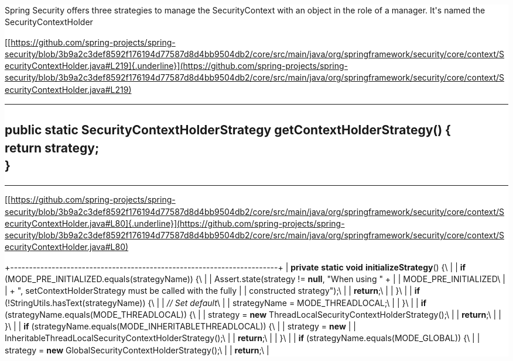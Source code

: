 Spring Security offers three strategies to manage the SecurityContext
with an object in the role of a manager. It's named the
SecurityContextHolder

[[https://github.com/spring-projects/spring-security/blob/3b9a2c3def8592f176194d77587d8d4bb9504db2/core/src/main/java/org/springframework/security/core/context/SecurityContextHolder.java#L219]{.underline}](https://github.com/spring-projects/spring-security/blob/3b9a2c3def8592f176194d77587d8d4bb9504db2/core/src/main/java/org/springframework/security/core/context/SecurityContextHolder.java#L219)

  -----------------------------------------------------------------------
  **public** **static** SecurityContextHolderStrategy
  **getContextHolderStrategy**() {\
  **return** strategy;\
  }
  -----------------------------------------------------------------------

  -----------------------------------------------------------------------

[[https://github.com/spring-projects/spring-security/blob/3b9a2c3def8592f176194d77587d8d4bb9504db2/core/src/main/java/org/springframework/security/core/context/SecurityContextHolder.java#L80]{.underline}](https://github.com/spring-projects/spring-security/blob/3b9a2c3def8592f176194d77587d8d4bb9504db2/core/src/main/java/org/springframework/security/core/context/SecurityContextHolder.java#L80)

+-----------------------------------------------------------------------+
| **private** **static** **void** **initializeStrategy**() {\           |
| **if** (MODE_PRE_INITIALIZED.equals(strategyName)) {\                 |
| Assert.state(strategy != **null**, \"When using \" +                  |
| MODE_PRE_INITIALIZED\                                                 |
| + \", setContextHolderStrategy must be called with the fully          |
| constructed strategy\");\                                             |
| **return**;\                                                          |
| }\                                                                    |
| **if** (!StringUtils.hasText(strategyName)) {\                        |
| *// Set default*\                                                     |
| strategyName = MODE_THREADLOCAL;\                                     |
| }\                                                                    |
| **if** (strategyName.equals(MODE_THREADLOCAL)) {\                     |
| strategy = **new** ThreadLocalSecurityContextHolderStrategy();\       |
| **return**;\                                                          |
| }\                                                                    |
| **if** (strategyName.equals(MODE_INHERITABLETHREADLOCAL)) {\          |
| strategy = **new**                                                    |
| InheritableThreadLocalSecurityContextHolderStrategy();\               |
| **return**;\                                                          |
| }\                                                                    |
| **if** (strategyName.equals(MODE_GLOBAL)) {\                          |
| strategy = **new** GlobalSecurityContextHolderStrategy();\            |
| **return**;\                                                          |